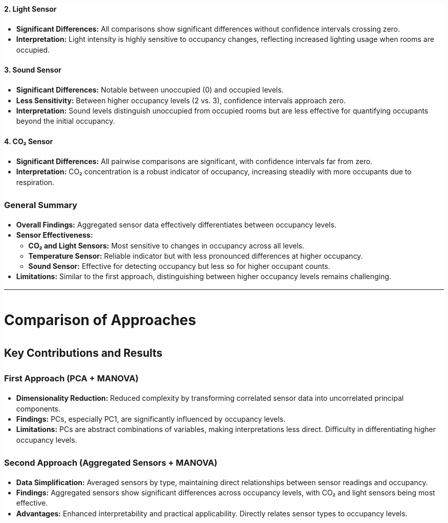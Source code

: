 #### **2. Light Sensor**

- **Significant Differences:** All comparisons show significant differences without confidence intervals crossing zero.
- **Interpretation:** Light intensity is highly sensitive to occupancy changes, reflecting increased lighting usage when rooms are occupied.

#### **3. Sound Sensor**

- **Significant Differences:** Notable between unoccupied (0) and occupied levels.
- **Less Sensitivity:** Between higher occupancy levels (2 vs. 3), confidence intervals approach zero.
- **Interpretation:** Sound levels distinguish unoccupied from occupied rooms but are less effective for quantifying occupants beyond the initial occupancy.

#### **4. CO₂ Sensor**

- **Significant Differences:** All pairwise comparisons are significant, with confidence intervals far from zero.
- **Interpretation:** CO₂ concentration is a robust indicator of occupancy, increasing steadily with more occupants due to respiration.

### General Summary

- **Overall Findings:** Aggregated sensor data effectively differentiates between occupancy levels.
- **Sensor Effectiveness:**
  - **CO₂ and Light Sensors:** Most sensitive to changes in occupancy across all levels.
  - **Temperature Sensor:** Reliable indicator but with less pronounced differences at higher occupancy.
  - **Sound Sensor:** Effective for detecting occupancy but less so for higher occupant counts.
- **Limitations:** Similar to the first approach, distinguishing between higher occupancy levels remains challenging.

---

# Comparison of Approaches

## Key Contributions and Results

### **First Approach (PCA + MANOVA)**

- **Dimensionality Reduction:** Reduced complexity by transforming correlated sensor data into uncorrelated principal components.
- **Findings:** PCs, especially PC1, are significantly influenced by occupancy levels.
- **Limitations:** PCs are abstract combinations of variables, making interpretations less direct. Difficulty in differentiating higher occupancy levels.

### **Second Approach (Aggregated Sensors + MANOVA)**

- **Data Simplification:** Averaged sensors by type, maintaining direct relationships between sensor readings and occupancy.
- **Findings:** Aggregated sensors show significant differences across occupancy levels, with CO₂ and light sensors being most effective.
- **Advantages:** Enhanced interpretability and practical applicability. Directly relates sensor types to occupancy levels.
